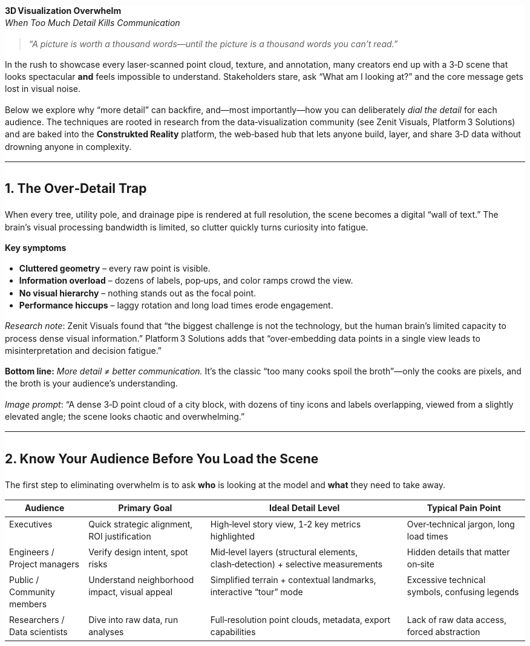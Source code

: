 **3D Visualization Overwhelm**  
*When Too Much Detail Kills Communication*  

> *“A picture is worth a thousand words—until the picture is a thousand words you can’t read.”*  

In the rush to showcase every laser‑scanned point cloud, texture, and annotation, many creators end up with a 3‑D scene that looks spectacular **and** feels impossible to understand. Stakeholders stare, ask “What am I looking at?” and the core message gets lost in visual noise.

Below we explore why “more detail” can backfire, and—most importantly—how you can deliberately *dial the detail* for each audience. The techniques are rooted in research from the data‑visualization community (see Zenit Visuals, Platform 3 Solutions) and are baked into the **Construkted Reality** platform, the web‑based hub that lets anyone build, layer, and share 3‑D data without drowning anyone in complexity.

---

## 1. The Over‑Detail Trap  

When every tree, utility pole, and drainage pipe is rendered at full resolution, the scene becomes a digital “wall of text.” The brain’s visual processing bandwidth is limited, so clutter quickly turns curiosity into fatigue.  

**Key symptoms**  

* **Cluttered geometry** – every raw point is visible.  
* **Information overload** – dozens of labels, pop‑ups, and color ramps crowd the view.  
* **No visual hierarchy** – nothing stands out as the focal point.  
* **Performance hiccups** – laggy rotation and long load times erode engagement.  

*Research note*: Zenit Visuals found that “the biggest challenge is not the technology, but the human brain’s limited capacity to process dense visual information.” Platform 3 Solutions adds that “over‑embedding data points in a single view leads to misinterpretation and decision fatigue.”  

**Bottom line:** *More detail ≠ better communication.* It’s the classic “too many cooks spoil the broth”—only the cooks are pixels, and the broth is your audience’s understanding.

*Image prompt*: “A dense 3‑D point cloud of a city block, with dozens of tiny icons and labels overlapping, viewed from a slightly elevated angle; the scene looks chaotic and overwhelming.”  

---

## 2. Know Your Audience Before You Load the Scene  

The first step to eliminating overwhelm is to ask **who** is looking at the model and **what** they need to take away.  

| Audience | Primary Goal | Ideal Detail Level | Typical Pain Point |
|----------|--------------|-------------------|-------------------|
| Executives | Quick strategic alignment, ROI justification | High‑level story view, 1‑2 key metrics highlighted | Over‑technical jargon, long load times |
| Engineers / Project managers | Verify design intent, spot risks | Mid‑level layers (structural elements, clash‑detection) + selective measurements | Hidden details that matter on‑site |
| Public / Community members | Understand neighborhood impact, visual appeal | Simplified terrain + contextual landmarks, interactive “tour” mode | Excessive technical symbols, confusing legends |
| Researchers / Data scientists | Dive into raw data, run analyses | Full‑resolution point clouds, metadata, export capabilities | Lack of raw data access, forced abstraction |
